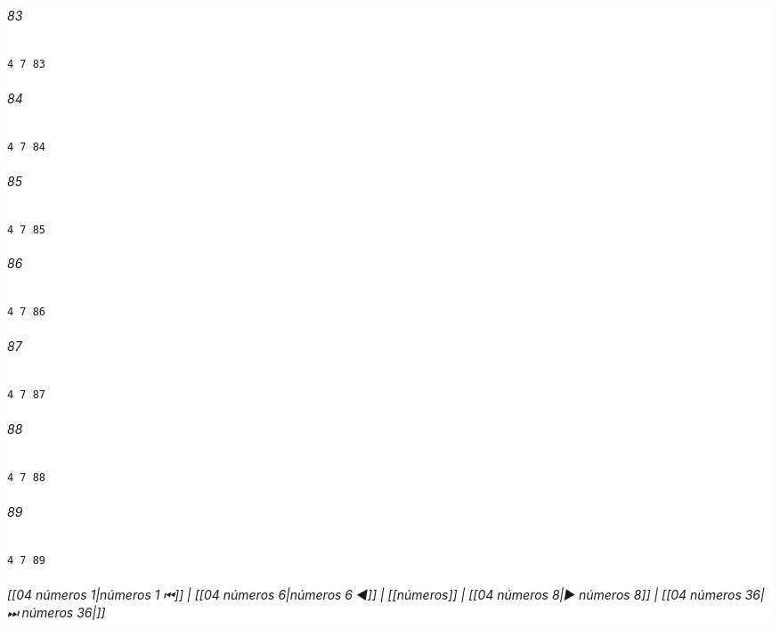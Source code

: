 ###### 83
``` verse
4 7 83 
```
###### 84
``` verse
4 7 84 
```
###### 85
``` verse
4 7 85 
```
###### 86
``` verse
4 7 86 
```
###### 87
``` verse
4 7 87 
```
###### 88
``` verse
4 7 88 
```
###### 89
``` verse
4 7 89 
```

###### [[04 números 1|números 1 ⏮]] | [[04 números 6|números 6 ◀]] | [[números]] | [[04 números 8|▶ números 8]] | [[04 números 36|⏭ números 36|]]

